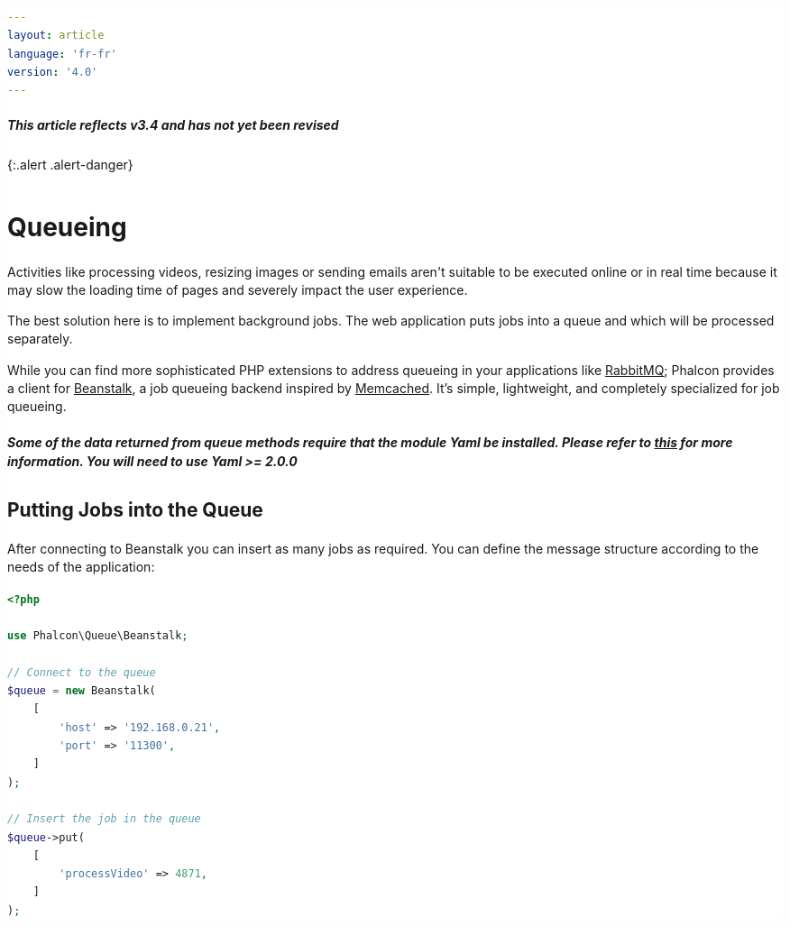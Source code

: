 ```yaml
---
layout: article
language: 'fr-fr'
version: '4.0'
---
```

##### This article reflects v3.4 and has not yet been revised

{:.alert .alert-danger}

<a name='overview'></a>

# Queueing

Activities like processing videos, resizing images or sending emails aren't suitable to be executed online or in real time because it may slow the loading time of pages and severely impact the user experience.

The best solution here is to implement background jobs. The web application puts jobs into a queue and which will be processed separately.

While you can find more sophisticated PHP extensions to address queueing in your applications like [RabbitMQ](https://pecl.php.net/package/amqp); Phalcon provides a client for [Beanstalk](https://www.igvita.com/2010/05/20/scalable-work-queues-with-beanstalk/), a job queueing backend inspired by [Memcached](https://memcached.org/). It’s simple, lightweight, and completely specialized for job queueing.

<h5 class='alert alert-danger'>Some of the data returned from queue methods require that the module Yaml be installed. Please refer to <a href="https://php.net/manual/book.yaml.php">this</a> for more information. You will need to use Yaml >= 2.0.0 </h5>

<a name='put-jobs-in-queue'></a>

## Putting Jobs into the Queue

After connecting to Beanstalk you can insert as many jobs as required. You can define the message structure according to the needs of the application:

```php
<?php

use Phalcon\Queue\Beanstalk;

// Connect to the queue
$queue = new Beanstalk(
    [
        'host' => '192.168.0.21',
        'port' => '11300',
    ]
);

// Insert the job in the queue
$queue->put(
    [
        'processVideo' => 4871,
    ]
);
```
